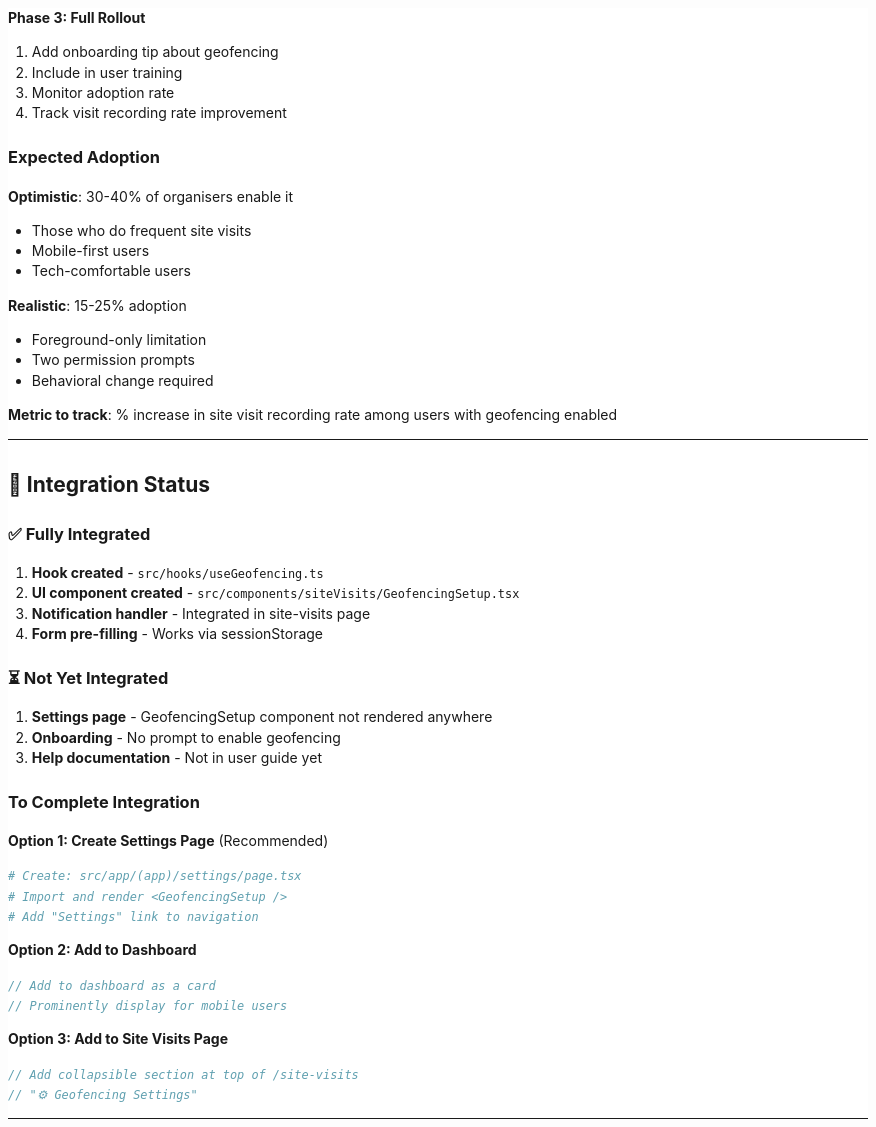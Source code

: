 **Phase 3: Full Rollout**
1. Add onboarding tip about geofencing
2. Include in user training
3. Monitor adoption rate
4. Track visit recording rate improvement

### Expected Adoption

**Optimistic**: 30-40% of organisers enable it
- Those who do frequent site visits
- Mobile-first users
- Tech-comfortable users

**Realistic**: 15-25% adoption
- Foreground-only limitation
- Two permission prompts
- Behavioral change required

**Metric to track**: % increase in site visit recording rate among users with geofencing enabled

---

## 🔧 Integration Status

### ✅ Fully Integrated

1. **Hook created** - `src/hooks/useGeofencing.ts`
2. **UI component created** - `src/components/siteVisits/GeofencingSetup.tsx`
3. **Notification handler** - Integrated in site-visits page
4. **Form pre-filling** - Works via sessionStorage

### ⏳ Not Yet Integrated

1. **Settings page** - GeofencingSetup component not rendered anywhere
2. **Onboarding** - No prompt to enable geofencing
3. **Help documentation** - Not in user guide yet

### To Complete Integration

**Option 1: Create Settings Page** (Recommended)
```bash
# Create: src/app/(app)/settings/page.tsx
# Import and render <GeofencingSetup />
# Add "Settings" link to navigation
```

**Option 2: Add to Dashboard**
```typescript
// Add to dashboard as a card
// Prominently display for mobile users
```

**Option 3: Add to Site Visits Page**
```typescript
// Add collapsible section at top of /site-visits
// "⚙️ Geofencing Settings"
```

---